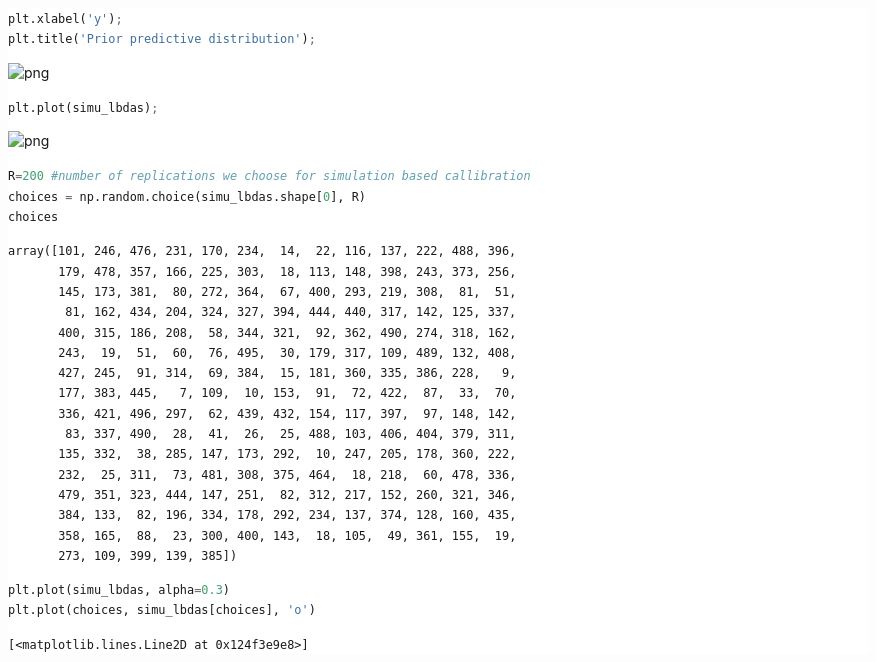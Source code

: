 ```python
plt.xlabel('y');
plt.title('Prior predictive distribution');
```



![png](monksglmworkflowlab_files/monksglmworkflowlab_41_0.png)




```python
plt.plot(simu_lbdas);
```



![png](monksglmworkflowlab_files/monksglmworkflowlab_42_0.png)




```python
R=200 #number of replications we choose for simulation based callibration
choices = np.random.choice(simu_lbdas.shape[0], R)
choices
```





    array([101, 246, 476, 231, 170, 234,  14,  22, 116, 137, 222, 488, 396,
           179, 478, 357, 166, 225, 303,  18, 113, 148, 398, 243, 373, 256,
           145, 173, 381,  80, 272, 364,  67, 400, 293, 219, 308,  81,  51,
            81, 162, 434, 204, 324, 327, 394, 444, 440, 317, 142, 125, 337,
           400, 315, 186, 208,  58, 344, 321,  92, 362, 490, 274, 318, 162,
           243,  19,  51,  60,  76, 495,  30, 179, 317, 109, 489, 132, 408,
           427, 245,  91, 314,  69, 384,  15, 181, 360, 335, 386, 228,   9,
           177, 383, 445,   7, 109,  10, 153,  91,  72, 422,  87,  33,  70,
           336, 421, 496, 297,  62, 439, 432, 154, 117, 397,  97, 148, 142,
            83, 337, 490,  28,  41,  26,  25, 488, 103, 406, 404, 379, 311,
           135, 332,  38, 285, 147, 173, 292,  10, 247, 205, 178, 360, 222,
           232,  25, 311,  73, 481, 308, 375, 464,  18, 218,  60, 478, 336,
           479, 351, 323, 444, 147, 251,  82, 312, 217, 152, 260, 321, 346,
           384, 133,  82, 196, 334, 178, 292, 234, 137, 374, 128, 160, 435,
           358, 165,  88,  23, 300, 400, 143,  18, 105,  49, 361, 155,  19,
           273, 109, 399, 139, 385])





```python
plt.plot(simu_lbdas, alpha=0.3)
plt.plot(choices, simu_lbdas[choices], 'o')
```





    [<matplotlib.lines.Line2D at 0x124f3e9e8>]
